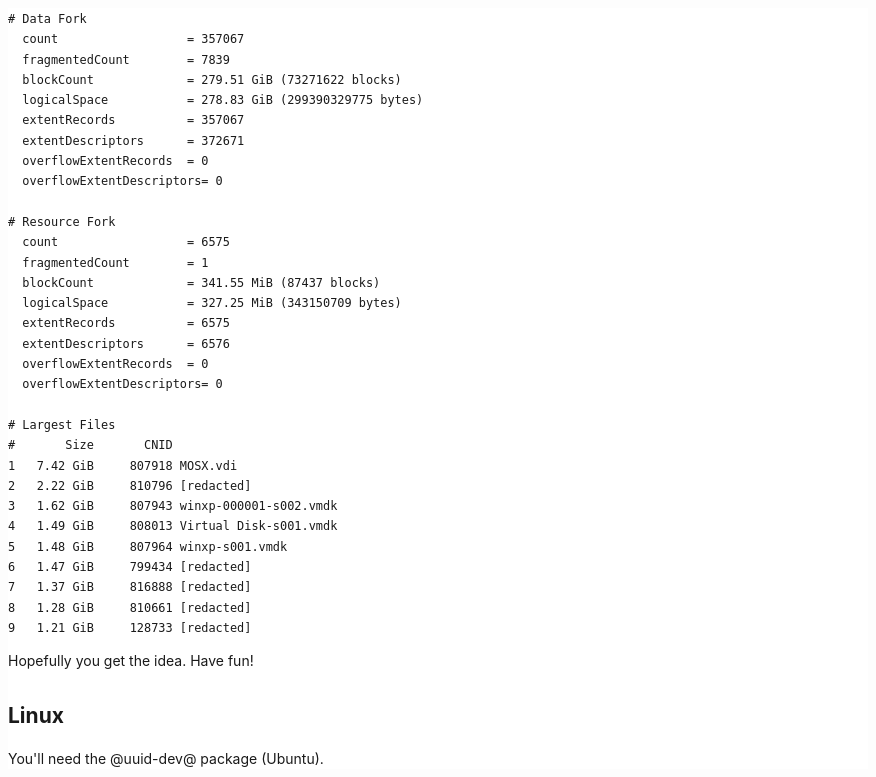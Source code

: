     # Data Fork
      count                  = 357067
      fragmentedCount        = 7839
      blockCount             = 279.51 GiB (73271622 blocks)
      logicalSpace           = 278.83 GiB (299390329775 bytes)
      extentRecords          = 357067
      extentDescriptors      = 372671
      overflowExtentRecords  = 0
      overflowExtentDescriptors= 0

    # Resource Fork
      count                  = 6575
      fragmentedCount        = 1
      blockCount             = 341.55 MiB (87437 blocks)
      logicalSpace           = 327.25 MiB (343150709 bytes)
      extentRecords          = 6575
      extentDescriptors      = 6576
      overflowExtentRecords  = 0
      overflowExtentDescriptors= 0

    # Largest Files
    #       Size       CNID
    1   7.42 GiB     807918 MOSX.vdi
    2   2.22 GiB     810796 [redacted]
    3   1.62 GiB     807943 winxp-000001-s002.vmdk
    4   1.49 GiB     808013 Virtual Disk-s001.vmdk
    5   1.48 GiB     807964 winxp-s001.vmdk
    6   1.47 GiB     799434 [redacted]
    7   1.37 GiB     816888 [redacted]
    8   1.28 GiB     810661 [redacted]
    9   1.21 GiB     128733 [redacted]

Hopefully you get the idea.  Have fun!


## Linux

You'll need the @uuid-dev@ package (Ubuntu).
